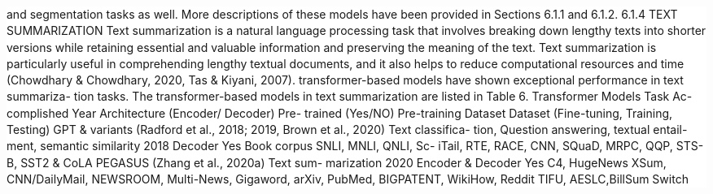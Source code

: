 and segmentation tasks as well. More descriptions of these models have been provided in Sections 6.1.1 and 6.1.2.
6.1.4
TEXT SUMMARIZATION
Text summarization is a natural language processing task that involves breaking down lengthy texts into shorter versions while
retaining essential and valuable information and preserving the meaning of the text. Text summarization is particularly useful
in comprehending lengthy textual documents, and it also helps to reduce computational resources and time (Chowdhary &
Chowdhary, 2020, Tas & Kiyani, 2007). transformer-based models have shown exceptional performance in text summariza-
tion tasks. The transformer-based models in text summarization are listed in Table 6.
Transformer
Models
Task Ac-
complished
Year
Architecture
(Encoder/
Decoder)
Pre-
trained
(Yes/NO)
Pre-training
Dataset
Dataset (Fine-tuning,
Training, Testing)
GPT &
variants
(Radford
et al., 2018;
2019, Brown
et al., 2020)
Text classifica-
tion, Question
answering,
textual entail-
ment, semantic
similarity
2018
Decoder
Yes
Book corpus
SNLI, MNLI, QNLI, Sc-
iTail, RTE, RACE, CNN,
SQuaD, MRPC, QQP,
STS-B, SST2 & CoLA
PEGASUS
(Zhang
et al., 2020a)
Text sum-
marization
2020
Encoder &
Decoder
Yes
C4, HugeNews
XSum, CNN/DailyMail,
NEWSROOM, Multi-News,
Gigaword, arXiv, PubMed,
BIGPATENT, WikiHow,
Reddit TIFU, AESLC,BillSum
Switch